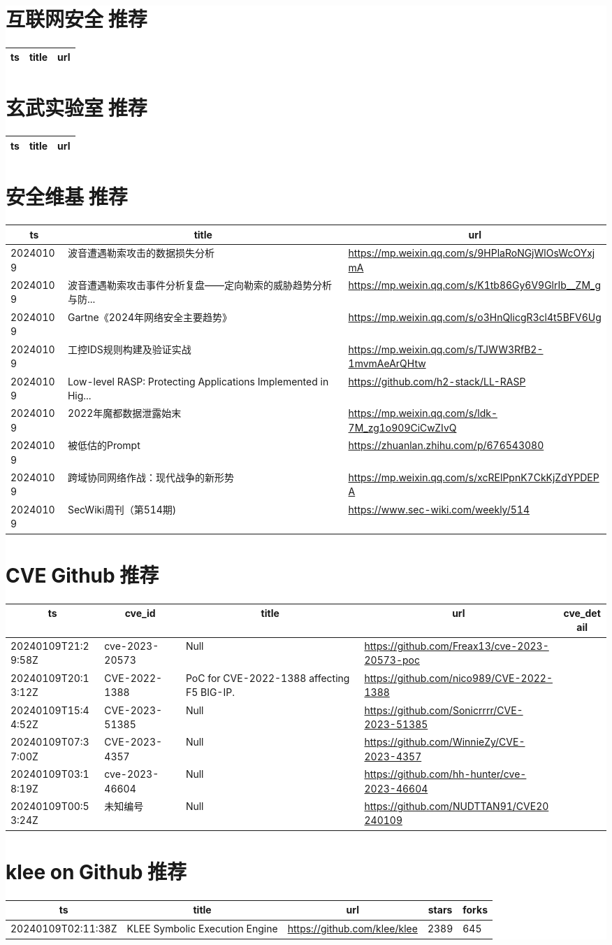 # 互联网安全 推荐
| ts | title | url| 
| --- | --- | ---| 


# 玄武实验室 推荐
| ts | title | url| 
| --- | --- | ---| 


# 安全维基 推荐
| ts | title | url| 
| --- | --- | ---| 
| 20240109 | 波音遭遇勒索攻击的数据损失分析 | https://mp.weixin.qq.com/s/9HPlaRoNGjWlOsWcOYxjmA| 
| 20240109 | 波音遭遇勒索攻击事件分析复盘——定向勒索的威胁趋势分析与防... | https://mp.weixin.qq.com/s/K1tb86Gy6V9GlrIb__ZM_g| 
| 20240109 | Gartne《2024年网络安全主要趋势》 | https://mp.weixin.qq.com/s/o3HnQlicgR3cl4t5BFV6Ug| 
| 20240109 | 工控IDS规则构建及验证实战 | https://mp.weixin.qq.com/s/TJWW3RfB2-1mvmAeArQHtw| 
| 20240109 | Low-level RASP: Protecting Applications Implemented in Hig... | https://github.com/h2-stack/LL-RASP| 
| 20240109 | 2022年魔都数据泄露始末 | https://mp.weixin.qq.com/s/ldk-7M_zg1o909CiCwZIvQ| 
| 20240109 | 被低估的Prompt | https://zhuanlan.zhihu.com/p/676543080| 
| 20240109 | 跨域协同网络作战：现代战争的新形势 | https://mp.weixin.qq.com/s/xcRElPpnK7CkKjZdYPDEPA| 
| 20240109 | SecWiki周刊（第514期) | https://www.sec-wiki.com/weekly/514| 


# CVE Github 推荐
| ts | cve_id | title | url | cve_detail| 
| --- | --- | --- | --- | ---| 
| 20240109T21:29:58Z | cve-2023-20573 | Null | https://github.com/Freax13/cve-2023-20573-poc | | 
| 20240109T20:13:12Z | CVE-2022-1388 | PoC for CVE-2022-1388 affecting F5 BIG-IP. | https://github.com/nico989/CVE-2022-1388 | | 
| 20240109T15:44:52Z | CVE-2023-51385 | Null | https://github.com/Sonicrrrr/CVE-2023-51385 | | 
| 20240109T07:37:00Z | CVE-2023-4357 | Null | https://github.com/WinnieZy/CVE-2023-4357 | | 
| 20240109T03:18:19Z | cve-2023-46604 | Null | https://github.com/hh-hunter/cve-2023-46604 | | 
| 20240109T00:53:24Z | 未知编号 | Null | https://github.com/NUDTTAN91/CVE20240109 | | 


# klee on Github 推荐
| ts | title | url | stars | forks| 
| --- | --- | --- | --- | ---| 
| 20240109T02:11:38Z | KLEE Symbolic Execution Engine | https://github.com/klee/klee | 2389 | 645| 
